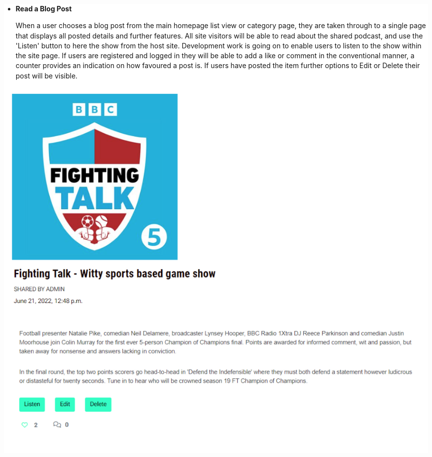 
- __Read a Blog Post__

    When a user chooses a blog post from the main homepage list view or category page, they are taken through to a single page that displays all posted details and further features.
    All site visitors will be able to read about the shared podcast, and use the 'Listen' button to here the show from the host site. Development work is going on to enable users to listen to the show within the site page.
    If users are registered and logged in they will be able to add a like or comment in the conventional manner, a counter provides an indication on how favoured a post is. If users have posted the item further options to Edit or Delete their post will be visible.

<p align="center">
    <img src="readme-images/F09F17F14_Post_Details.png" alt="Blog Post Features"/>
</p>
<br />

